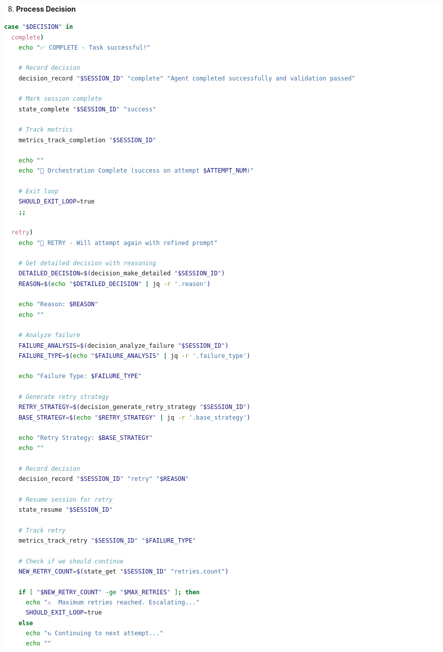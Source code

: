 8. **Process Decision**

```bash
case "$DECISION" in
  complete)
    echo "✅ COMPLETE - Task successful!"

    # Record decision
    decision_record "$SESSION_ID" "complete" "Agent completed successfully and validation passed"

    # Mark session complete
    state_complete "$SESSION_ID" "success"

    # Track metrics
    metrics_track_completion "$SESSION_ID"

    echo ""
    echo "🎉 Orchestration Complete (success on attempt $ATTEMPT_NUM)"

    # Exit loop
    SHOULD_EXIT_LOOP=true
    ;;

  retry)
    echo "🔄 RETRY - Will attempt again with refined prompt"

    # Get detailed decision with reasoning
    DETAILED_DECISION=$(decision_make_detailed "$SESSION_ID")
    REASON=$(echo "$DETAILED_DECISION" | jq -r '.reason')

    echo "Reason: $REASON"
    echo ""

    # Analyze failure
    FAILURE_ANALYSIS=$(decision_analyze_failure "$SESSION_ID")
    FAILURE_TYPE=$(echo "$FAILURE_ANALYSIS" | jq -r '.failure_type')

    echo "Failure Type: $FAILURE_TYPE"

    # Generate retry strategy
    RETRY_STRATEGY=$(decision_generate_retry_strategy "$SESSION_ID")
    BASE_STRATEGY=$(echo "$RETRY_STRATEGY" | jq -r '.base_strategy')

    echo "Retry Strategy: $BASE_STRATEGY"
    echo ""

    # Record decision
    decision_record "$SESSION_ID" "retry" "$REASON"

    # Resume session for retry
    state_resume "$SESSION_ID"

    # Track retry
    metrics_track_retry "$SESSION_ID" "$FAILURE_TYPE"

    # Check if we should continue
    NEW_RETRY_COUNT=$(state_get "$SESSION_ID" "retries.count")

    if [ "$NEW_RETRY_COUNT" -ge "$MAX_RETRIES" ]; then
      echo "⚠️  Maximum retries reached. Escalating..."
      SHOULD_EXIT_LOOP=true
    else
      echo "↻ Continuing to next attempt..."
      echo ""
```